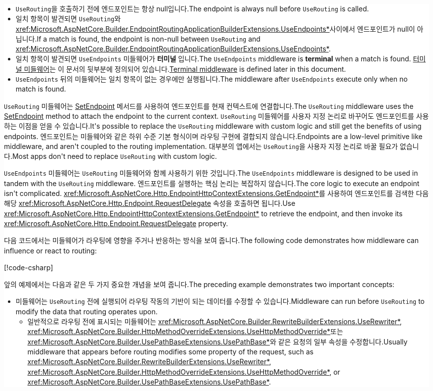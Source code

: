 * <span data-ttu-id="17c3a-206">`UseRouting`을 호출하기 전에 엔드포인트는 항상 null입니다.</span><span class="sxs-lookup"><span data-stu-id="17c3a-206">The endpoint is always null before `UseRouting` is called.</span></span>
* <span data-ttu-id="17c3a-207">일치 항목이 발견되면 `UseRouting`와 <xref:Microsoft.AspNetCore.Builder.EndpointRoutingApplicationBuilderExtensions.UseEndpoints*>사이에서 엔드포인트가 null이 아닙니다.</span><span class="sxs-lookup"><span data-stu-id="17c3a-207">If a match is found, the endpoint is non-null between `UseRouting` and <xref:Microsoft.AspNetCore.Builder.EndpointRoutingApplicationBuilderExtensions.UseEndpoints*>.</span></span>
* <span data-ttu-id="17c3a-208">일치 항목이 발견되면 `UseEndpoints` 미들웨어가 **터미널** 입니다.</span><span class="sxs-lookup"><span data-stu-id="17c3a-208">The `UseEndpoints` middleware is **terminal** when a match is found.</span></span> <span data-ttu-id="17c3a-209">[터미널 미들웨어](#tm)는 이 문서의 뒷부분에 정의되어 있습니다.</span><span class="sxs-lookup"><span data-stu-id="17c3a-209">[Terminal middleware](#tm) is defined later in this document.</span></span>
* <span data-ttu-id="17c3a-210">`UseEndpoints` 뒤의 미들웨어는 일치 항목이 없는 경우에만 실행됩니다.</span><span class="sxs-lookup"><span data-stu-id="17c3a-210">The middleware after `UseEndpoints` execute only when no match is found.</span></span>

<span data-ttu-id="17c3a-211">`UseRouting` 미들웨어는 [SetEndpoint](xref:Microsoft.AspNetCore.Http.EndpointHttpContextExtensions.SetEndpoint*) 메서드를 사용하여 엔드포인트를 현재 컨텍스트에 연결합니다.</span><span class="sxs-lookup"><span data-stu-id="17c3a-211">The `UseRouting` middleware uses the [SetEndpoint](xref:Microsoft.AspNetCore.Http.EndpointHttpContextExtensions.SetEndpoint*) method to attach the endpoint to the current context.</span></span> <span data-ttu-id="17c3a-212">`UseRouting` 미들웨어를 사용자 지정 논리로 바꾸어도 엔드포인트를 사용하는 이점을 얻을 수 있습니다.</span><span class="sxs-lookup"><span data-stu-id="17c3a-212">It's possible to replace the `UseRouting` middleware with custom logic and still get the benefits of using endpoints.</span></span> <span data-ttu-id="17c3a-213">엔드포인트는 미들웨어와 같은 하위 수준 기본 형식이며 라우팅 구현에 결합되지 않습니다.</span><span class="sxs-lookup"><span data-stu-id="17c3a-213">Endpoints are a low-level primitive like middleware, and aren't coupled to the routing implementation.</span></span> <span data-ttu-id="17c3a-214">대부분의 앱에서는 `UseRouting`을 사용자 지정 논리로 바꿀 필요가 없습니다.</span><span class="sxs-lookup"><span data-stu-id="17c3a-214">Most apps don't need to replace `UseRouting` with custom logic.</span></span>

<span data-ttu-id="17c3a-215">`UseEndpoints` 미들웨어는 `UseRouting` 미들웨어와 함께 사용하기 위한 것입니다.</span><span class="sxs-lookup"><span data-stu-id="17c3a-215">The `UseEndpoints` middleware is designed to be used in tandem with the `UseRouting` middleware.</span></span> <span data-ttu-id="17c3a-216">엔드포인트를 실행하는 핵심 논리는 복잡하지 않습니다.</span><span class="sxs-lookup"><span data-stu-id="17c3a-216">The core logic to execute an endpoint isn't complicated.</span></span> <span data-ttu-id="17c3a-217"><xref:Microsoft.AspNetCore.Http.EndpointHttpContextExtensions.GetEndpoint*>를 사용하여 엔드포인트를 검색한 다음 해당 <xref:Microsoft.AspNetCore.Http.Endpoint.RequestDelegate> 속성을 호출하면 됩니다.</span><span class="sxs-lookup"><span data-stu-id="17c3a-217">Use <xref:Microsoft.AspNetCore.Http.EndpointHttpContextExtensions.GetEndpoint*> to retrieve the endpoint, and then invoke its <xref:Microsoft.AspNetCore.Http.Endpoint.RequestDelegate> property.</span></span>

<span data-ttu-id="17c3a-218">다음 코드에서는 미들웨어가 라우팅에 영향을 주거나 반응하는 방식을 보여 줍니다.</span><span class="sxs-lookup"><span data-stu-id="17c3a-218">The following code demonstrates how middleware can influence or react to routing:</span></span>

[!code-csharp[](routing/samples/3.x/RoutingSample/IntegratedMiddlewareStartup.cs?name=snippet)]

<span data-ttu-id="17c3a-219">앞의 예제에서는 다음과 같은 두 가지 중요한 개념을 보여 줍니다.</span><span class="sxs-lookup"><span data-stu-id="17c3a-219">The preceding example demonstrates two important concepts:</span></span>

* <span data-ttu-id="17c3a-220">미들웨어는 `UseRouting` 전에 실행되어 라우팅 작동의 기반이 되는 데이터를 수정할 수 있습니다.</span><span class="sxs-lookup"><span data-stu-id="17c3a-220">Middleware can run before `UseRouting` to modify the data that routing operates upon.</span></span>
    * <span data-ttu-id="17c3a-221">일반적으로 라우팅 전에 표시되는 미들웨어는 <xref:Microsoft.AspNetCore.Builder.RewriteBuilderExtensions.UseRewriter*>, <xref:Microsoft.AspNetCore.Builder.HttpMethodOverrideExtensions.UseHttpMethodOverride*>또는 <xref:Microsoft.AspNetCore.Builder.UsePathBaseExtensions.UsePathBase*>와 같은 요청의 일부 속성을 수정합니다.</span><span class="sxs-lookup"><span data-stu-id="17c3a-221">Usually middleware that appears before routing modifies some property of the request, such as <xref:Microsoft.AspNetCore.Builder.RewriteBuilderExtensions.UseRewriter*>, <xref:Microsoft.AspNetCore.Builder.HttpMethodOverrideExtensions.UseHttpMethodOverride*>, or <xref:Microsoft.AspNetCore.Builder.UsePathBaseExtensions.UsePathBase*>.</span></span>